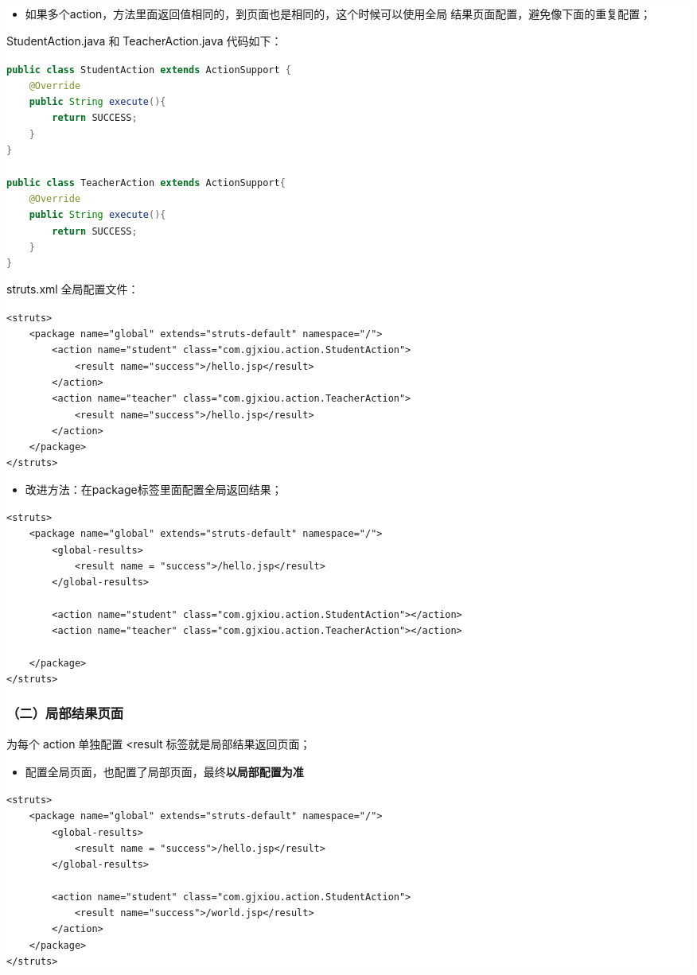 - 如果多个action，方法里面返回值相同的，到页面也是相同的，这个时候可以使用全局
结果页面配置，避免像下面的重复配置；

StudentAction.java  和 TeacherAction.java 代码如下：
```java
public class StudentAction extends ActionSupport {
    @Override
    public String execute(){
        return SUCCESS;
    }
}

public class TeacherAction extends ActionSupport{
    @Override
    public String execute(){
        return SUCCESS;
    }
}
```
struts.xml 全局配置文件：
```struts_xml
<struts>
    <package name="global" extends="struts-default" namespace="/">
        <action name="student" class="com.gjxiou.action.StudentAction">
            <result name="success">/hello.jsp</result>
        </action>
        <action name="teacher" class="com.gjxiou.action.TeacherAction">
            <result name="success">/hello.jsp</result>
        </action>
    </package>
</struts>
```

- 改进方法：在package标签里面配置全局返回结果；
```struts_xml
<struts>
    <package name="global" extends="struts-default" namespace="/">
        <global-results>
            <result name = "success">/hello.jsp</result>
        </global-results>

        <action name="student" class="com.gjxiou.action.StudentAction"></action>
        <action name="teacher" class="com.gjxiou.action.TeacherAction"></action>
       
    </package>
</struts>
```


### （二）局部结果页面
 
为每个 action 单独配置 <result 标签就是局部结果返回页面；

- 配置全局页面，也配置了局部页面，最终**以局部配置为准**
```struts_xml
<struts>
    <package name="global" extends="struts-default" namespace="/">
        <global-results>
            <result name = "success">/hello.jsp</result>
        </global-results>

        <action name="student" class="com.gjxiou.action.StudentAction">
            <result name="success">/world.jsp</result>
        </action>
    </package>
</struts>
```